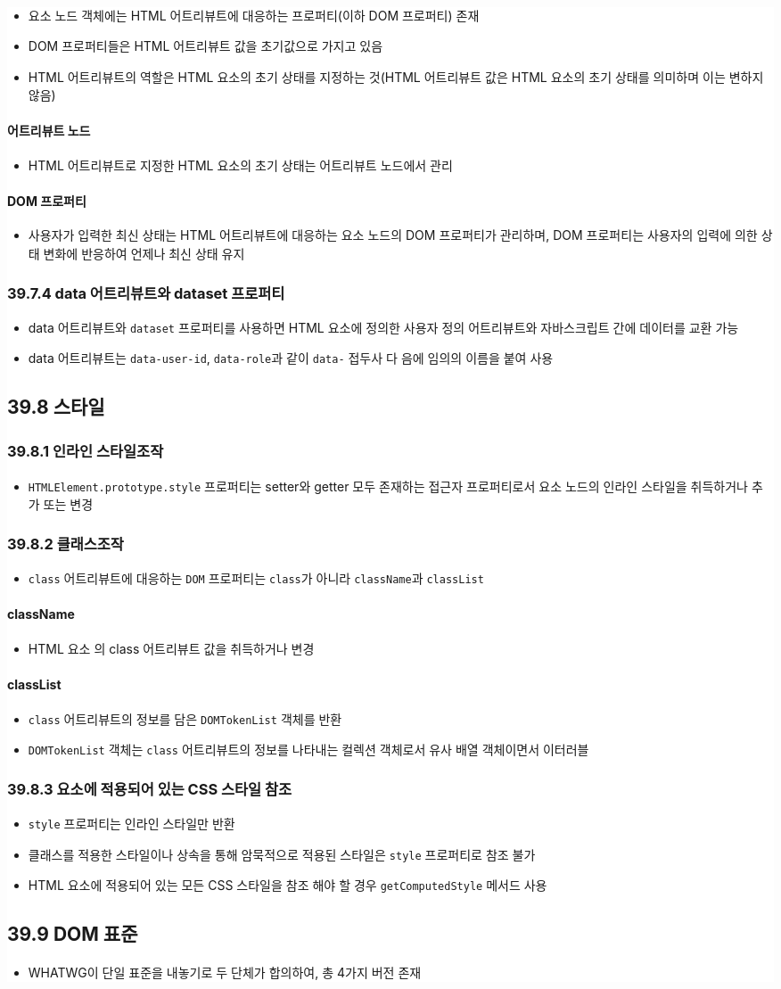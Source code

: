 - 요소 노드 객체에는 HTML 어트리뷰트에 대응하는 프로퍼티(이하 DOM 프로퍼티) 존재

- DOM 프로퍼티들은 HTML 어트리뷰트 값을 초기값으로 가지고 있음

- HTML 어트리뷰트의 역할은 HTML 요소의 초기 상태를 지정하는 것(HTML 어트리뷰트 값은 HTML 요소의 초기 상태를 의미하며 이는 변하지 않음)

#### 어트리뷰트 노드

- HTML 어트리뷰트로 지정한 HTML 요소의 초기 상태는 어트리뷰트 노드에서 관리

#### DOM 프로퍼티

- 사용자가 입력한 최신 상태는 HTML 어트리뷰트에 대응하는 요소 노드의 DOM 프로퍼티가 관리하며, DOM 프로퍼티는 사용자의 입력에 의한 상태 변화에 반응하여 언제나 최신 상태 유지

### 39.7.4 data 어트리뷰트와 dataset 프로퍼티

- data 어트리뷰트와 `dataset` 프로퍼티를 사용하면 HTML 요소에 정의한 사용자 정의 어트리뷰트와 자바스크립트 간에 데이터를 교환 가능

- data 어트리뷰트는 `data-user-id`, `data-role`과 같이 `data-` 접두사 다 음에 임의의 이름을 붙여 사용


## 39.8 스타일<a name="39.8"></a>

### 39.8.1 인라인 스타일조작

- `HTMLElement.prototype.style` 프로퍼티는 setter와 getter 모두 존재하는 접근자 프로퍼티로서 요소 노드의 인라인 스타일을 취득하거나 추가 또는 변경

### 39.8.2 클래스조작

- `class` 어트리뷰트에 대응하는 `DOM` 프로퍼티는 `class`가 아니라 `className`과 `classList`

#### className

- HTML 요소 의 class 어트리뷰트 값을 취득하거나 변경

#### classList

- `class` 어트리뷰트의 정보를 담은 `DOMTokenList` 객체를 반환

- `DOMTokenList` 객체는 `class` 어트리뷰트의 정보를 나타내는 컬렉션 객체로서 유사 배열 객체이면서 이터러블

### 39.8.3 요소에 적용되어 있는 CSS 스타일 참조

- `style` 프로퍼티는 인라인 스타일만 반환

- 클래스를 적용한 스타일이나 상속을 통해 암묵적으로 적용된 스타일은 `style` 프로퍼티로 참조 불가

- HTML 요소에 적용되어 있는 모든 CSS 스타일을 참조 해야 할 경우 `getComputedStyle` 메서드 사용

## 39.9 DOM 표준<a name="39.9"></a>

- WHATWG이 단일 표준을 내놓기로 두 단체가 합의하여, 총 4가지 버전 존재